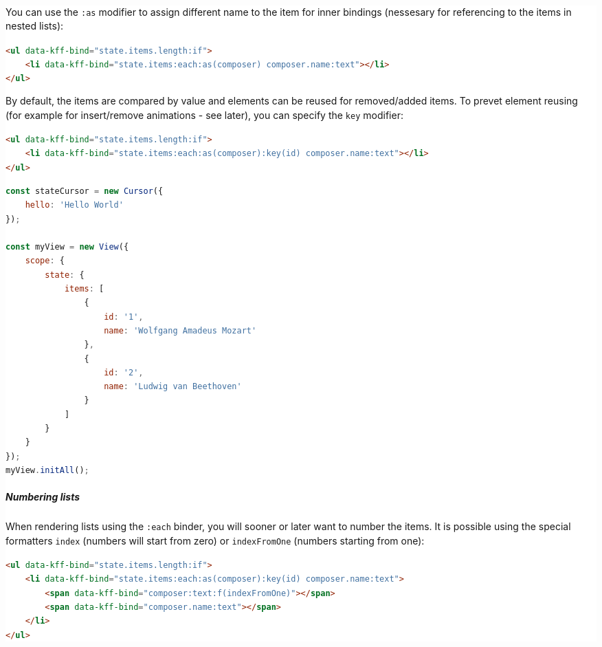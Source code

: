 You can use the `:as` modifier to assign different name to the item for inner bindings (nessesary for referencing to the items in nested lists):

```html
<ul data-kff-bind="state.items.length:if">
    <li data-kff-bind="state.items:each:as(composer) composer.name:text"></li>
</ul>
```

By default, the items are compared by value and elements can be reused for removed/added items. To prevet element reusing (for example for insert/remove animations - see later), you can specify the `key` modifier:

```html
<ul data-kff-bind="state.items.length:if">
    <li data-kff-bind="state.items:each:as(composer):key(id) composer.name:text"></li>
</ul>
```

```js
const stateCursor = new Cursor({
    hello: 'Hello World'
});

const myView = new View({
    scope: {
        state: {
            items: [
                {
                    id: '1',
                    name: 'Wolfgang Amadeus Mozart'
                },
                {
                    id: '2',
                    name: 'Ludwig van Beethoven'
                }
            ]
        }
    }
});
myView.initAll();
```

##### Numbering lists

When rendering lists using the `:each` binder, you will sooner or later want to number the items. It is possible using the special formatters `index` (numbers will start from zero) or `indexFromOne` (numbers starting from one):

```html
<ul data-kff-bind="state.items.length:if">
    <li data-kff-bind="state.items:each:as(composer):key(id) composer.name:text">
        <span data-kff-bind="composer:text:f(indexFromOne)"></span>
        <span data-kff-bind="composer.name:text"></span>
    </li>
</ul>
```

